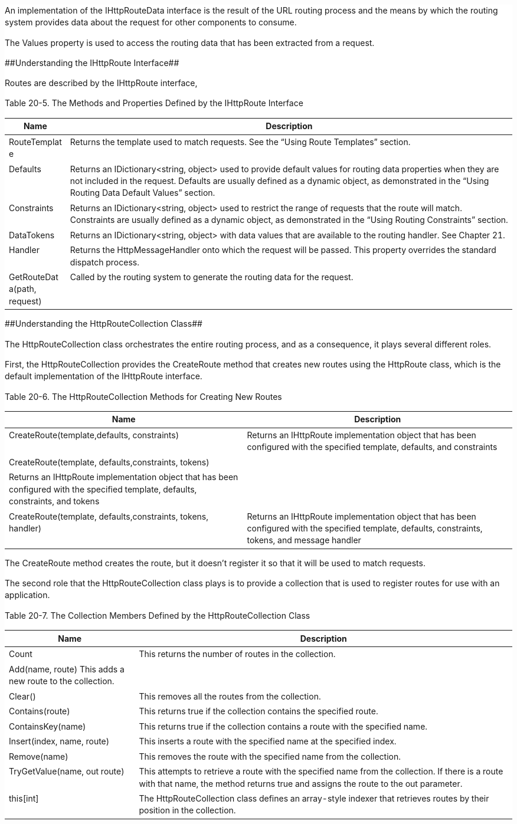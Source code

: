 An implementation of the IHttpRouteData interface is the result of the URL routing process and the means by which the routing system provides data about the request for other components to consume.

The Values property is used to access the routing data that has been extracted from a request.

##Understanding the IHttpRoute Interface##

Routes are described by the IHttpRoute interface,

Table 20-5. The Methods and Properties Defined by the IHttpRoute Interface

|Name| Description|
|--|--|
|RouteTemplate| Returns the template used to match requests. See the “Using Route Templates” section.|
|Defaults| Returns an IDictionary<string, object> used to provide default values for routing data properties when they are not included in the request. Defaults are usually defined as a dynamic object, as demonstrated in the “Using Routing Data Default Values” section. |
|Constraints| Returns an IDictionary<string, object> used to restrict the range of requests that the route will match. Constraints are usually defined as a dynamic object, as demonstrated in the “Using Routing Constraints” section.|
|DataTokens| Returns an IDictionary<string, object> with data values that are available to the routing handler. See Chapter 21. |
|Handler| Returns the HttpMessageHandler onto which the request will be passed. This property overrides the standard dispatch process.|
|GetRouteData(path, request) |Called by the routing system to generate the routing data for the request.|

##Understanding the HttpRouteCollection Class##

The HttpRouteCollection class orchestrates the entire routing process, and as a consequence, it plays several different roles.

First, the HttpRouteCollection provides the CreateRoute method that creates new routes using the HttpRoute class, which is the default implementation of the IHttpRoute interface.

Table 20-6. The HttpRouteCollection Methods for Creating New Routes

|Name| Description|
|--|--|
|CreateRoute(template,defaults, constraints)| Returns an IHttpRoute implementation object that has been configured with the specified template, defaults, and constraints |
|CreateRoute(template, defaults,constraints, tokens) |
|Returns an IHttpRoute implementation object that has been configured with the specified template, defaults, constraints, and tokens|
|CreateRoute(template, defaults,constraints, tokens, handler) |Returns an IHttpRoute implementation object that has been configured with the specified template, defaults, constraints, tokens, and message handler|

The CreateRoute method creates the route, but it doesn’t register it so that it will be used to match requests.

The second role that the HttpRouteCollection class plays is to provide a collection that is used to register routes for use with an application.

Table 20-7. The Collection Members Defined by the HttpRouteCollection Class

|Name| Description|
|--|--|
|Count| This returns the number of routes in the collection.|
|Add(name, route) This adds a new route to the collection. |
|Clear() |This removes all the routes from the collection. |
|Contains(route)| This returns true if the collection contains the specified route. |
|ContainsKey(name) |This returns true if the collection contains a route with the specified name.|
|Insert(index, name, route)| This inserts a route with the specified name at the specified index.|
|Remove(name)| This removes the route with the specified name from the collection.|
|TryGetValue(name, out route) | This attempts to retrieve a route with the specified name from the collection. If there is a route with that name, the method returns true and assigns the route to the out parameter.|
|this[int]| The HttpRouteCollection class defines an array-style indexer that retrieves routes by their position in the collection. |